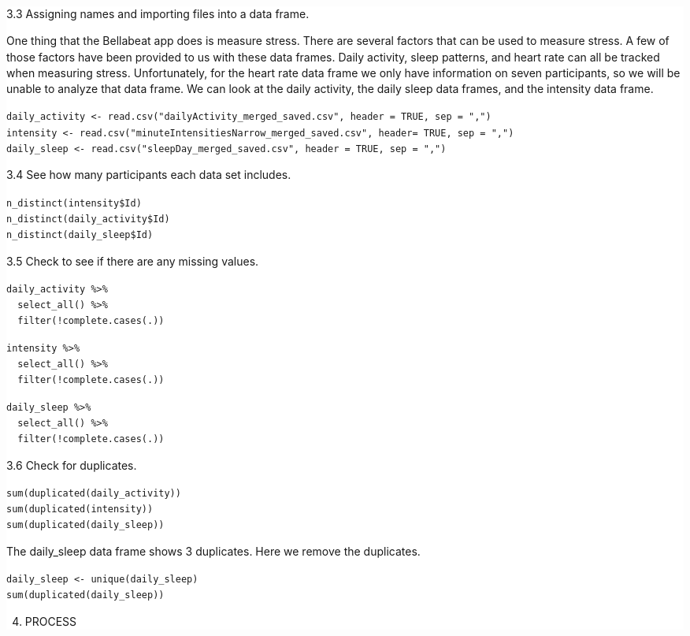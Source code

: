3.3 Assigning names and importing files into a data frame.

One thing that the Bellabeat app does is measure stress. There are several factors that can be used to measure stress. A few of those factors have been provided to us with these data frames. Daily activity, sleep patterns, and heart rate can all be tracked when measuring stress. Unfortunately, for the heart rate data frame we only have information on seven participants, so we will be unable to analyze that data frame. We can look at the daily activity, the daily sleep data frames, and the intensity data frame.

```{r}
daily_activity <- read.csv("dailyActivity_merged_saved.csv", header = TRUE, sep = ",")
intensity <- read.csv("minuteIntensitiesNarrow_merged_saved.csv", header= TRUE, sep = ",")
daily_sleep <- read.csv("sleepDay_merged_saved.csv", header = TRUE, sep = ",")
```

3.4 See how many participants each data set includes.

```{r}
n_distinct(intensity$Id)
n_distinct(daily_activity$Id)
n_distinct(daily_sleep$Id)
```

3.5 Check to see if there are any missing values.

```{r}
daily_activity %>% 
  select_all() %>% 
  filter(!complete.cases(.))
```

```{r}
intensity %>% 
  select_all() %>% 
  filter(!complete.cases(.))
```

```{r}
daily_sleep %>% 
  select_all() %>% 
  filter(!complete.cases(.))
```

3.6 Check for duplicates.

```{r}
sum(duplicated(daily_activity))
sum(duplicated(intensity))
sum(duplicated(daily_sleep))
```

The daily_sleep data frame shows 3 duplicates. Here we remove the duplicates.

```{r}
daily_sleep <- unique(daily_sleep)
sum(duplicated(daily_sleep))
```

4. PROCESS
